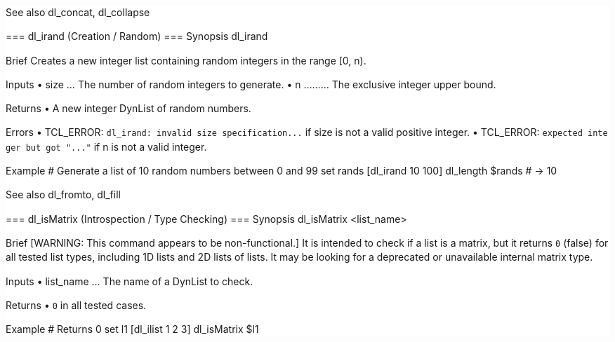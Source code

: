 See also
    dl_concat, dl_collapse

=== dl_irand (Creation / Random) ===
Synopsis
    dl_irand <size> <n>

Brief
    Creates a new integer list containing <size> random integers in the
    range [0, n).

Inputs
    • size … The number of random integers to generate.
    • n ……… The exclusive integer upper bound.

Returns
    • A new integer DynList of random numbers.

Errors
    • TCL_ERROR: `dl_irand: invalid size specification...` if size is not a
      valid positive integer.
    • TCL_ERROR: `expected integer but got "..."` if n is not a valid integer.

Example
    # Generate a list of 10 random numbers between 0 and 99
    set rands [dl_irand 10 100]
    dl_length $rands
    # → 10

See also
    dl_fromto, dl_fill

=== dl_isMatrix (Introspection / Type Checking) ===
Synopsis
    dl_isMatrix <list_name>

Brief
    [WARNING: This command appears to be non-functional.]
    It is intended to check if a list is a matrix, but it returns `0` (false)
    for all tested list types, including 1D lists and 2D lists of lists.
    It may be looking for a deprecated or unavailable internal matrix type.

Inputs
    • list_name … The name of a DynList to check.

Returns
    • `0` in all tested cases.

Example
    # Returns 0
    set l1 [dl_ilist 1 2 3]
    dl_isMatrix $l1

